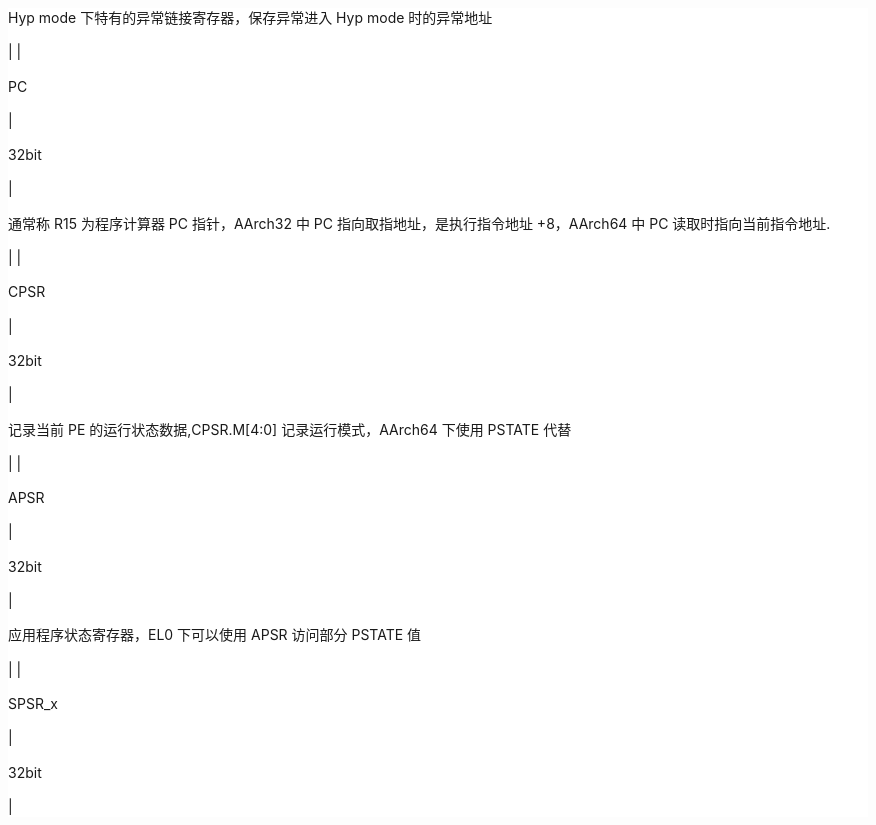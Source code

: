 Hyp mode 下特有的异常链接寄存器，保存异常进入 Hyp mode 时的异常地址

 |
| 

PC

 | 

32bit

 | 

通常称 R15 为程序计算器 PC 指针，AArch32 中 PC 指向取指地址，是执行指令地址 +8，AArch64 中 PC 读取时指向当前指令地址.

 |
| 

CPSR

 | 

32bit

 | 

记录当前 PE 的运行状态数据,CPSR.M[4:0] 记录运行模式，AArch64 下使用 PSTATE 代替

 |
| 

APSR

 | 

32bit

 | 

应用程序状态寄存器，EL0 下可以使用 APSR 访问部分 PSTATE 值

 |
| 

SPSR_x

 | 

32bit

 | 
